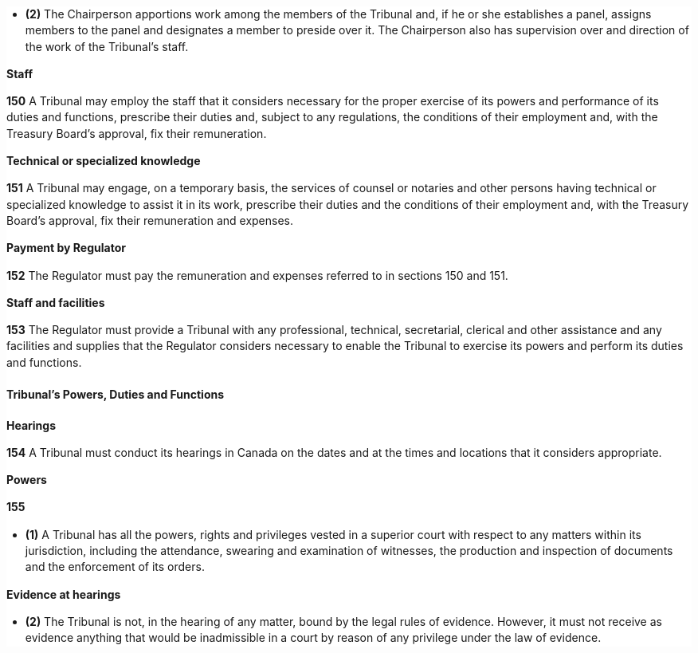 - **(2)** The Chairperson apportions work among the members of the Tribunal and, if he or she establishes a panel, assigns members to the panel and designates a member to preside over it. The Chairperson also has supervision over and direction of the work of the Tribunal’s staff.




**Staff**

**150** A Tribunal may employ the staff that it considers necessary for the proper exercise of its powers and performance of its duties and functions, prescribe their duties and, subject to any regulations, the conditions of their employment and, with the Treasury Board’s approval, fix their remuneration.




**Technical or specialized knowledge**

**151** A Tribunal may engage, on a temporary basis, the services of counsel or notaries and other persons having technical or specialized knowledge to assist it in its work, prescribe their duties and the conditions of their employment and, with the Treasury Board’s approval, fix their remuneration and expenses.




**Payment by Regulator**

**152** The Regulator must pay the remuneration and expenses referred to in sections 150 and 151.




**Staff and facilities**

**153** The Regulator must provide a Tribunal with any professional, technical, secretarial, clerical and other assistance and any facilities and supplies that the Regulator considers necessary to enable the Tribunal to exercise its powers and perform its duties and functions.




#### Tribunal’s Powers, Duties and Functions



**Hearings**

**154** A Tribunal must conduct its hearings in Canada on the dates and at the times and locations that it considers appropriate.




**Powers**

**155** 

- **(1)** A Tribunal has all the powers, rights and privileges vested in a superior court with respect to any matters within its jurisdiction, including the attendance, swearing and examination of witnesses, the production and inspection of documents and the enforcement of its orders.

**Evidence at hearings**

- **(2)** The Tribunal is not, in the hearing of any matter, bound by the legal rules of evidence. However, it must not receive as evidence anything that would be inadmissible in a court by reason of any privilege under the law of evidence.
